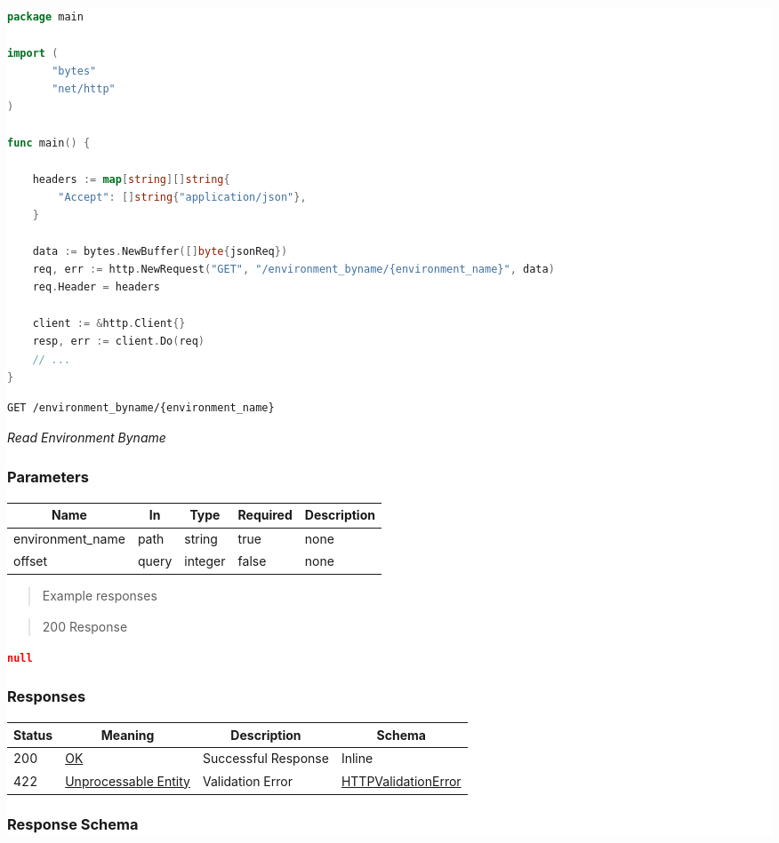 ```go
package main

import (
       "bytes"
       "net/http"
)

func main() {

    headers := map[string][]string{
        "Accept": []string{"application/json"},
    }

    data := bytes.NewBuffer([]byte{jsonReq})
    req, err := http.NewRequest("GET", "/environment_byname/{environment_name}", data)
    req.Header = headers

    client := &http.Client{}
    resp, err := client.Do(req)
    // ...
}

```

`GET /environment_byname/{environment_name}`

*Read Environment Byname*

<h3 id="read_environment_byname_environment_byname__environment_name__get-parameters">Parameters</h3>

|Name|In|Type|Required|Description|
|---|---|---|---|---|
|environment_name|path|string|true|none|
|offset|query|integer|false|none|

> Example responses

> 200 Response

```json
null
```

<h3 id="read_environment_byname_environment_byname__environment_name__get-responses">Responses</h3>

|Status|Meaning|Description|Schema|
|---|---|---|---|
|200|[OK](https://tools.ietf.org/html/rfc7231#section-6.3.1)|Successful Response|Inline|
|422|[Unprocessable Entity](https://tools.ietf.org/html/rfc2518#section-10.3)|Validation Error|[HTTPValidationError](#schemahttpvalidationerror)|

<h3 id="read_environment_byname_environment_byname__environment_name__get-responseschema">Response Schema</h3>


[//]: # (docker-compose run --rm web alembic revision --autogenerate -m 'Initial Migration')
[//]: # (docker-compose run --rm web python app/seed.py)